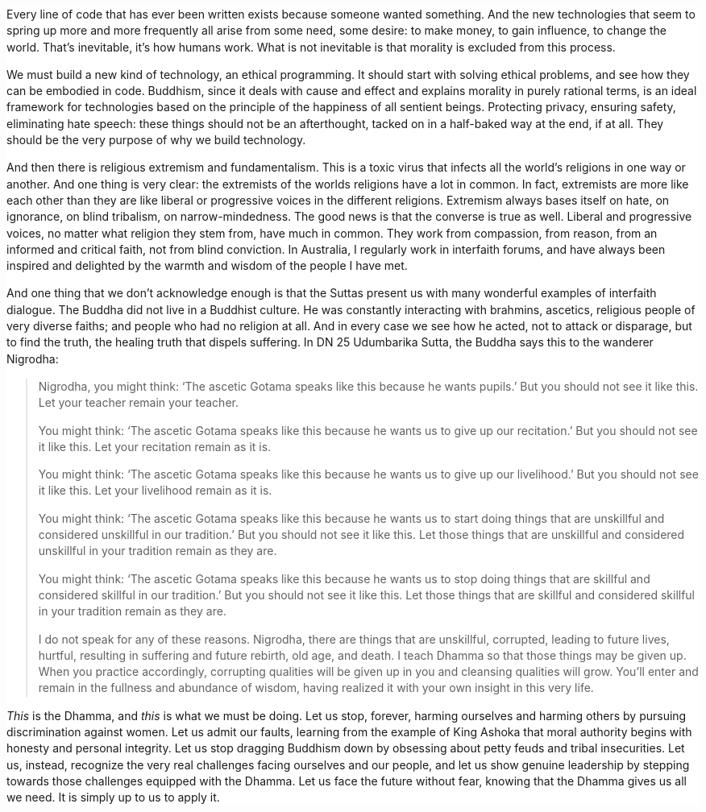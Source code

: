 Every line of code that has ever been written exists because someone wanted something. And the new technologies that seem to spring up more and more frequently all arise from some need, some desire: to make money, to gain influence, to change the world. That’s inevitable, it’s how humans work. What is not inevitable is that morality is excluded from this process.

We must build a new kind of technology, an ethical programming. It should start with solving ethical problems, and see how they can be embodied in code. Buddhism, since it deals with cause and effect and explains morality in purely rational terms, is an ideal framework for technologies based on the principle of the happiness of all sentient beings. Protecting privacy, ensuring safety, eliminating hate speech: these things should not be an afterthought, tacked on in a half-baked way at the end, if at all. They should be the very purpose of why we build technology.

And then there is religious extremism and fundamentalism. This is a toxic virus that infects all the world’s religions in one way or another. And one thing is very clear: the extremists of the worlds religions have a lot in common. In fact, extremists are more like each other than they are like liberal or progressive voices in the different religions. Extremism always bases itself on hate, on ignorance, on blind tribalism, on narrow-mindedness. The good news is that the converse is true as well. Liberal and progressive voices, no matter what religion they stem from, have much in common. They work from compassion, from reason, from an informed and critical faith, not from blind conviction. In Australia, I regularly work in interfaith forums, and have always been inspired and delighted by the warmth and wisdom of the people I have met.

And one thing that we don’t acknowledge enough is that the Suttas present us with many wonderful examples of interfaith dialogue. The Buddha did not live in a Buddhist culture. He was constantly interacting with brahmins, ascetics, religious people of very diverse faiths; and people who had no religion at all. And in every case we see how he acted, not to attack or disparage, but to find the truth, the healing truth that dispels suffering. In DN 25 Udumbarika Sutta, the Buddha says this to the wanderer Nigrodha:

>Nigrodha, you might think: ‘The ascetic Gotama speaks like this because he wants pupils.’ But you should not see it like this. Let your teacher remain your teacher.
>
>You might think: ‘The ascetic Gotama speaks like this because he wants us to give up our recitation.’ But you should not see it like this. Let your recitation remain as it is.
>
>You might think: ‘The ascetic Gotama speaks like this because he wants us to give up our livelihood.’ But you should not see it like this. Let your livelihood remain as it is.
>
>You might think: ‘The ascetic Gotama speaks like this because he wants us to start doing things that are unskillful and considered unskillful in our tradition.’ But you should not see it like this. Let those things that are unskillful and considered unskillful in your tradition remain as they are.
>
>You might think: ‘The ascetic Gotama speaks like this because he wants us to stop doing things that are skillful and considered skillful in our tradition.’ But you should not see it like this. Let those things that are skillful and considered skillful in your tradition remain as they are.
>
>I do not speak for any of these reasons. Nigrodha, there are things that are unskillful, corrupted, leading to future lives, hurtful, resulting in suffering and future rebirth, old age, and death. I teach Dhamma so that those things may be given up. When you practice accordingly, corrupting qualities will be given up in you and cleansing qualities will grow. You’ll enter and remain in the fullness and abundance of wisdom, having realized it with your own insight in this very life.

*This* is the Dhamma, and *this* is what we must be doing. Let us stop, forever, harming ourselves and harming others by pursuing discrimination against women. Let us admit our faults, learning from the example of King Ashoka that moral authority begins with honesty and personal integrity. Let us stop dragging Buddhism down by obsessing about petty feuds and tribal insecurities. Let us, instead, recognize the very real challenges facing ourselves and our people, and let us show genuine leadership by stepping towards those challenges equipped with the Dhamma. Let us face the future without fear, knowing that the Dhamma gives us all we need. It is simply up to us to apply it.
